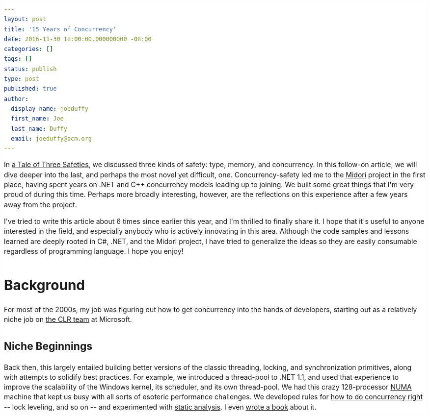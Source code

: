 ```yaml
---
layout: post
title: '15 Years of Concurrency'
date: 2016-11-30 18:00:00.000000000 -08:00
categories: []
tags: []
status: publish
type: post
published: true
author:
  display_name: joeduffy
  first_name: Joe
  last_name: Duffy
  email: joeduffy@acm.org
---
```

In [a Tale of Three Safeties](/2015/11/03/a-tale-of-three-safeties/), we discussed three kinds of safety: type, memory,
and concurrency.  In this follow-on article, we will dive deeper into the last, and perhaps the most novel yet
difficult, one.  Concurrency-safety led me to the [Midori](/2015/11/03/blogging-about-midori/) project in the first
place, having spent years on .NET and C++ concurrency models leading up to joining.  We built some great things that
I'm very proud of during this time.  Perhaps more broadly interesting, however, are the reflections on this experience
after a few years away from the project.

I've tried to write this article about 6 times since earlier this year, and I'm thrilled to finally share it.  I hope
that it's useful to anyone interested in the field, and especially anybody who is actively innovating in this area.
Although the code samples and lessons learned are deeply rooted in C#, .NET, and the Midori project, I have tried to
generalize the ideas so they are easily consumable regardless of programming language.  I hope you enjoy!

# Background

For most of the 2000s, my job was figuring out how to get concurrency into the hands of developers, starting out as a
relatively niche job on [the CLR team](https://en.wikipedia.org/wiki/Common_Language_Runtime) at Microsoft.

## Niche Beginnings

Back then, this largely entailed building better versions of the classic threading, locking, and synchronization
primitives, along with attempts to solidify best practices.  For example, we introduced a thread-pool to .NET 1.1,
and used that experience to improve the scalability of the Windows kernel, its scheduler, and its own thread-pool.  We
had this crazy 128-processor [NUMA](https://en.wikipedia.org/wiki/Non-uniform_memory_access) machine that kept us busy
with all sorts of esoteric performance challenges.  We developed rules for [how to do concurrency right](
http://joeduffyblog.com/2006/10/26/concurrency-and-the-impact-on-reusable-libraries/) -- lock leveling, and so on -- and
experimented with [static analysis](
https://www.microsoft.com/en-us/research/wp-content/uploads/2008/08/tr-2008-108.pdf).  I even [wrote a book](
https://www.amazon.com/Concurrent-Programming-Windows-Joe-Duffy/dp/032143482X) about it.